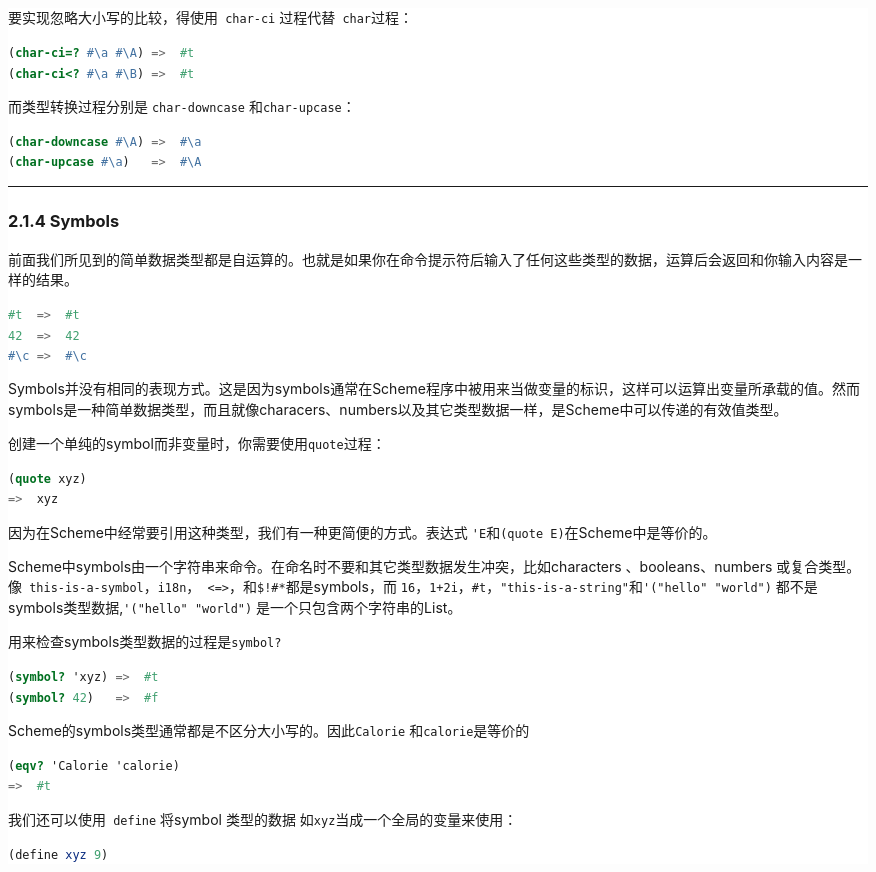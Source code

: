 要实现忽略大小写的比较，得使用` char-ci` 过程代替` char`过程：

```scheme
(char-ci=? #\a #\A) =>  #t
(char-ci<? #\a #\B) =>  #t
```

而类型转换过程分别是 `char-downcase` 和`char-upcase`：

```scheme
(char-downcase #\A) =>  #\a
(char-upcase #\a)   =>  #\A
```

----
### 2.1.4 Symbols


前面我们所见到的简单数据类型都是自运算的。也就是如果你在命令提示符后输入了任何这些类型的数据，运算后会返回和你输入内容是一样的结果。

```scheme
#t  =>  #t
42  =>  42
#\c =>  #\c
```

Symbols并没有相同的表现方式。这是因为symbols通常在Scheme程序中被用来当做变量的标识，这样可以运算出变量所承载的值。然而symbols是一种简单数据类型，而且就像characers、numbers以及其它类型数据一样，是Scheme中可以传递的有效值类型。


创建一个单纯的symbol而非变量时，你需要使用`quote`过程：

```scheme
(quote xyz)
=>  xyz
```

因为在Scheme中经常要引用这种类型，我们有一种更简便的方式。表达式 `'E`和` (quote E) `在Scheme中是等价的。


Scheme中symbols由一个字符串来命令。在命名时不要和其它类型数据发生冲突，比如characters 、booleans、numbers 或复合类型。像` this-is-a-symbol`，`i18n`，` <=>`，和`$!#*`都是symbols，而 `16`，`1+2i`，`#t`，`"this-is-a-string"`和`'("hello" "world")` 都不是symbols类型数据,`'("hello" "world")` 是一个只包含两个字符串的List。


用来检查symbols类型数据的过程是`symbol?`

```scheme
(symbol? 'xyz) =>  #t
(symbol? 42)   =>  #f
```

Scheme的symbols类型通常都是不区分大小写的。因此`Calorie` 和`calorie`是等价的

```scheme
(eqv? 'Calorie 'calorie)
=>  #t
```

我们还可以使用` define` 将symbol 类型的数据 如`xyz`当成一个全局的变量来使用：

```scheme
(define xyz 9)
```
